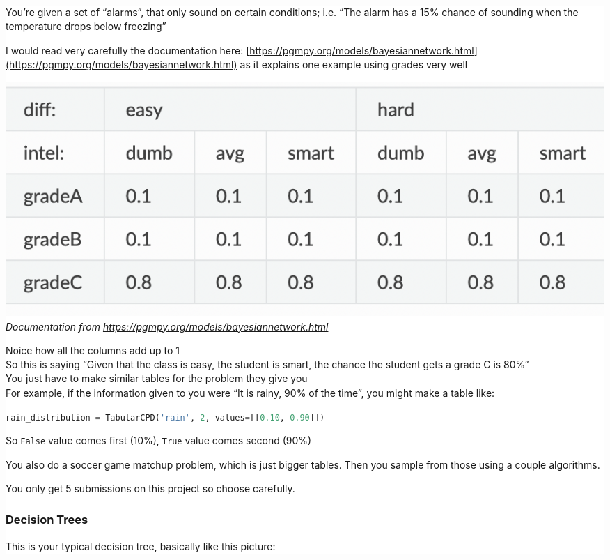 You’re given a set of “alarms”, that only sound on certain conditions; i.e. “The alarm has a 15% chance of sounding when the temperature drops below freezing”

I would read very carefully the documentation here: [https://pgmpy.org/models/bayesiannetwork.html](https://pgmpy.org/models/bayesiannetwork.html) as it explains one example using grades very well

![](./image-1.png)
*Documentation from https://pgmpy.org/models/bayesiannetwork.html*

Noice how all the columns add up to 1  
So this is saying “Given that the class is easy, the student is smart, the chance the student gets a grade C is 80%”  
You just have to make similar tables for the problem they give you  
For example, if the information given to you were “It is rainy, 90% of the time”, you might make a table like:

```python
rain_distribution = TabularCPD('rain', 2, values=[[0.10, 0.90]])
```

So `False` value comes first (10%), `True` value comes second (90%)

You also do a soccer game matchup problem, which is just bigger tables. Then you sample from those using a couple algorithms.

You only get 5 submissions on this project so choose carefully.

### Decision Trees

This is your typical decision tree, basically like this picture:
